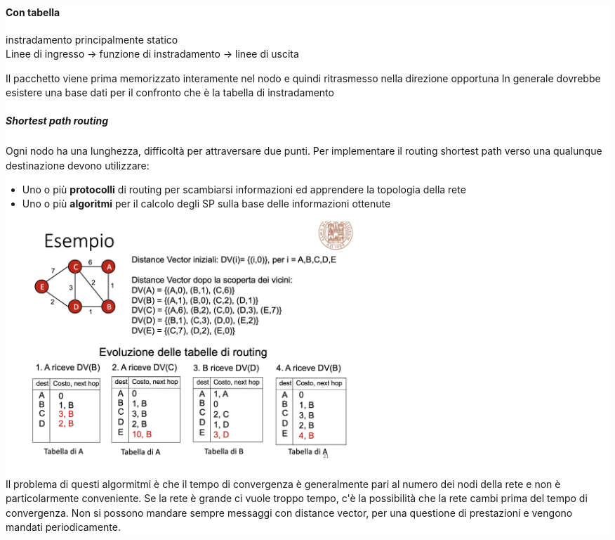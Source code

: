 
#### Con tabella 
instradamento principalmente statico  
Linee di ingresso -> funzione di instradamento -> linee di uscita 

Il pacchetto viene prima memorizzato interamente nel nodo e quindi ritrasmesso nella direzione opportuna
In generale dovrebbe esistere una base dati per il confronto che è la tabella di instradamento

##### Shortest path routing
Ogni nodo ha una lunghezza, difficoltà per attraversare due punti.
Per implementare il routing shortest path verso una qualunque destinazione devono utilizzare:

- Uno o più **protocolli** di routing per scambiarsi informazioni ed apprendere la topologia della rete
- Uno o più **algoritmi** per il calcolo degli SP sulla base delle informazioni ottenute

<img src="./img/tabella_routing_esempio_1.png" alt="Diagramma di rete" width="500"/>

Il problema di questi algormitmi è che il tempo di convergenza è generalmente pari al numero dei nodi della rete e non è particolarmente conveniente.
Se la rete è grande ci vuole troppo tempo, c'è la possibilità che la rete cambi prima del tempo di convergenza. Non si possono mandare sempre messaggi con distance
vector, per una questione di prestazioni e vengono mandati periodicamente.
